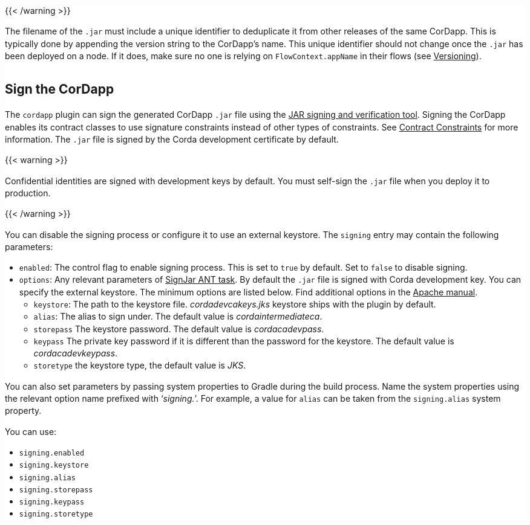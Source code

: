 {{< /warning >}}


The filename of the `.jar` must include a unique identifier to deduplicate it from other releases of the same CorDapp.
This is typically done by appending the version string to the CorDapp’s name. This unique identifier should not change
once the `.jar` has been deployed on a node. If it does, make sure no one is relying on `FlowContext.appName` in their
flows (see [Versioning](../../../../../../en/platform/corda/4.9/enterprise/cordapps/versioning.md)).



## Sign the CorDapp

The `cordapp` plugin can sign the generated CorDapp `.jar` file using the [JAR signing and verification tool](https://docs.oracle.com/javase/tutorial/deployment/jar/signing.html).
Signing the CorDapp enables its contract classes to use signature constraints instead of other types of constraints.
See [Contract Constraints](api-contract-constraints.md) for more information.
The `.jar` file is signed by the Corda development certificate by default.

{{< warning >}}

Confidential identities are signed with development keys by default. You must self-sign the `.jar` file when you deploy it to production.

{{< /warning >}}

You can disable the signing process or configure it to use an external keystore.
The `signing` entry may contain the following parameters:

* `enabled`: The control flag to enable signing process. This is set to `true` by default. Set to `false` to disable signing.
* `options`: Any relevant parameters of [SignJar ANT task](https://ant.apache.org/manual/Tasks/signjar.html).
By default the `.jar` file is signed with Corda development key. You can specify the external keystore.
The minimum options are listed below. Find additional options in the [Apache manual](https://ant.apache.org/manual/Tasks/signjar.html).
    * `keystore`: The path to the keystore file. *cordadevcakeys.jks* keystore ships with the plugin by default.
    * `alias`: The alias to sign under. The default value is *cordaintermediateca*.
    * `storepass` The keystore password. The default value is *cordacadevpass*.
    * `keypass` The private key password if it is different than the password for the keystore. The default value is *cordacadevkeypass*.
    * `storetype` the keystore type, the default value is *JKS*.


You can also set parameters by passing system properties to Gradle during the build process.
Name the system properties using the relevant option name prefixed with ‘*signing.*’. For example,
a value for `alias` can be taken from the `signing.alias` system property.

You can use:
* `signing.enabled`
* `signing.keystore`
* `signing.alias`
* `signing.storepass`
* `signing.keypass`
* `signing.storetype`
